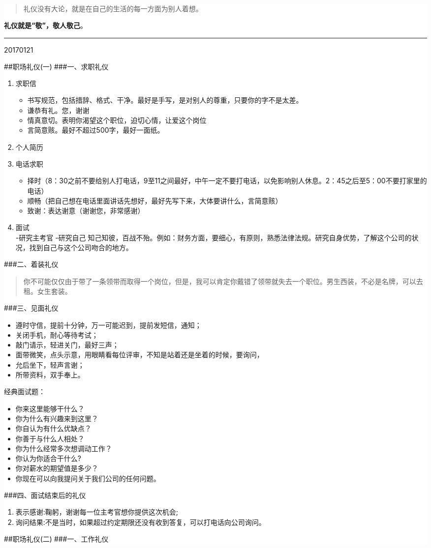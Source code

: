 >礼仪没有大论，就是在自己的生活的每一方面为别人着想。

**礼仪就是“敬”，敬人敬己**。

---
20170121

##职场礼仪(一)
###一、求职礼仪
  
1. 求职信
    - 书写规范，包括措辞、格式、干净。最好是手写，是对别人的尊重，只要你的字不是太差。
    - 谦恭有礼。您，谢谢
    - 情真意切。表明你渴望这个职位，迫切心情，让爱这个岗位
    - 言简意赅。最好不超过500字，最好一面纸。
  
2. 个人简历
  
3. 电话求职
    - 择时（8：30之前不要给别人打电话，9至11之间最好，中午一定不要打电话，以免影响别人休息。2：45之后至5：00不要打家里的电话）
    - 顺畅（把自己想在电话里面讲话先想好，最好先写下来，大体要讲什么，言简意赅）
    - 致谢：表达谢意（谢谢您，非常感谢）
  
4. 面试  
    -研究主考官
    -研究自己
知己知彼，百战不殆。例如：财务方面，要细心，有原则，熟悉法律法规。研究自身优势，了解这个公司的状况，找到自己与这个公司吻合的地方。

###二、着装礼仪
>你不可能仅仅由于带了一条领带而取得一个岗位，但是，我可以肯定你戴错了领带就失去一个职位。男生西装，不必是名牌，可以去租。女生套装。

###三、见面礼仪
- 遵时守信，提前十分钟，万一可能迟到，提前发短信，通知；
- 关闭手机，耐心等待考试；
- 敲门请示，轻进关门，最好三声；
- 面带微笑，点头示意，用眼睛看每位评审，不知是站着还是坐着的时候，要询问，
- 允后坐下，轻声言谢；
- 所带资料，双手奉上。
  
经典面试题：  

- 你来这里能够干什么？
- 你为什么有兴趣来到这里？
- 你自认为有什么优缺点？
- 你善于与什么人相处？
- 你为什么经常多次想调动工作？
- 你认为你适合干什么?
- 你对薪水的期望值是多少？
- 你现在可以向我提问关于我们公司的任何问题。

###四、面试结束后的礼仪
1. 表示感谢:鞠躬，谢谢每一位主考官想你提供这次机会;
2. 询问结果:不是当时，如果超过约定期限还没有收到答复，可以打电话向公司询问。
  
##职场礼仪(二)
###一、工作礼仪
